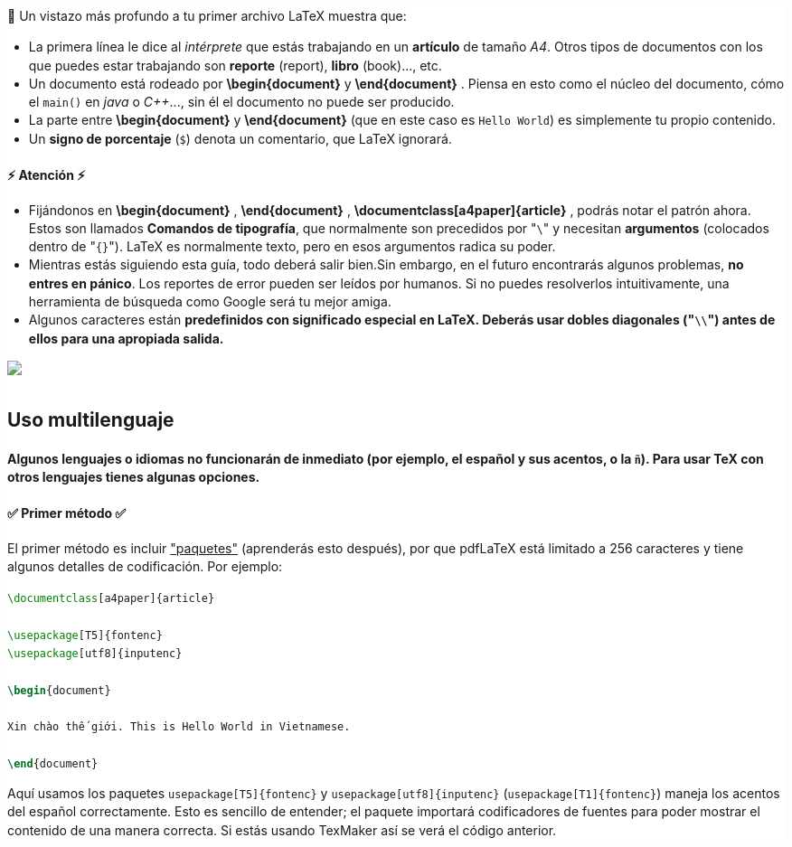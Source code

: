 :eyes: Un vistazo más profundo a tu primer archivo LaTeX muestra que:

* La primera línea le dice al *intérprete* que estás trabajando en un **artículo** de tamaño *A4*. Otros tipos de documentos con los que puedes estar trabajando son **reporte** (report), **libro** (book)..., etc.
* Un documento está rodeado por **\begin{document}** y **\end{document}** . Piensa en esto como el núcleo del documento, cómo el `main()` en *java* o *C++*..., sin él el documento no puede ser producido.
* La parte entre **\begin{document}** y **\end{document}** (que en este caso es `Hello World`) es simplemente tu propio contenido.
* Un **signo de porcentaje** (`$`) denota un comentario, que LaTeX ignorará.

#### :zap: Atención :zap:

* Fijándonos en **\begin{document}** , **\end{document}** , **\documentclass[a4paper]{article}** , podrás notar el patrón ahora. Estos son llamados **Comandos de tipografía**, que normalmente son precedidos por "`\`" y necesitan **argumentos** (colocados dentro de "`{}`"). LaTeX es normalmente texto, pero en esos argumentos radica su poder.
* Mientras estás siguiendo esta guía, todo deberá salir bien.Sin embargo, en el futuro encontrarás algunos problemas, **no entres en pánico**. Los reportes de error pueden ser leídos por humanos. Si no puedes resolverlos intuitivamente, una herramienta de búsqueda como Google será tu mejor amiga.
* Algunos caracteres están **predefinidos con significado especial en LaTeX. Deberás usar dobles diagonales ("`\\`") antes de ellos para una apropiada salida.**  

![](http://i.imgur.com/9d0bXHH.png)   

## Uso multilenguaje

**Algunos lenguajes o idiomas no funcionarán de inmediato (por ejemplo, el español y sus acentos, o la `ñ`). Para usar TeX con otros lenguajes tienes algunas opciones.**  

#### :white_check_mark: Primer método :white_check_mark:

El primer método es incluir ["paquetes"](#qué-es-un-paquete) (aprenderás esto después), por que pdfLaTeX está limitado a 256 caracteres y tiene algunos detalles de codificación. Por ejemplo:

```tex
\documentclass[a4paper]{article}

\usepackage[T5]{fontenc}
\usepackage[utf8]{inputenc}

\begin{document}

Xin chào thế giới. This is Hello World in Vietnamese.

\end{document}
```

Aquí usamos los paquetes `usepackage[T5]{fontenc}` y `usepackage[utf8]{inputenc}` (`usepackage[T1]{fontenc}`) maneja los acentos del español correctamente. Esto es sencillo de entender; el paquete importará codificadores de fuentes para poder mostrar el contenido de una manera correcta. Si estás usando TexMaker así se verá el código anterior.
